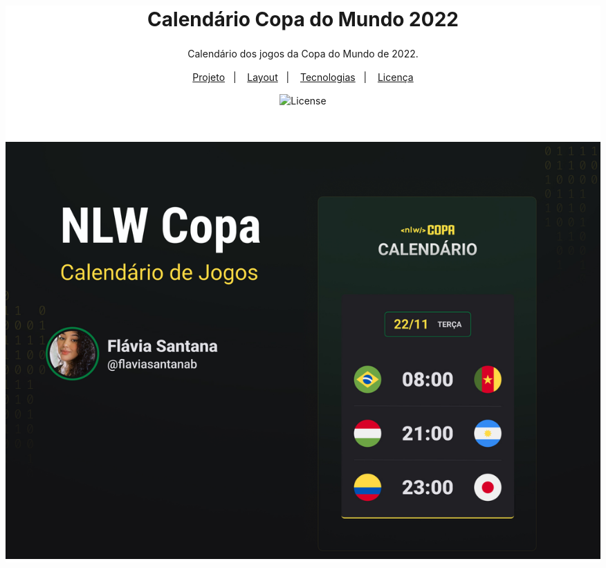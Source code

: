 <h1 align="center"> Calendário Copa do Mundo 2022 </h1>

<p align="center">
Calendário dos jogos da Copa do Mundo de 2022.
</p>

<p align="center">
  <a href="#-projeto">Projeto</a>&nbsp;&nbsp;&nbsp;|&nbsp;&nbsp;&nbsp;
  <a href="#-layout">Layout</a>&nbsp;&nbsp;&nbsp;|&nbsp;&nbsp;&nbsp;
  <a href="#-tecnologias">Tecnologias</a>&nbsp;&nbsp;&nbsp;|&nbsp;&nbsp;&nbsp;
  <a href="#memo-licença">Licença</a>
</p>

<p align="center">
  <img alt="License" src="https://img.shields.io/static/v1?label=license&message=MIT&color=49AA26&labelColor=000000">
</p>

<br>

<p align="center">
  <img alt="calendário da copa" src=".github/preview.jpg" width="100%">
</p>
